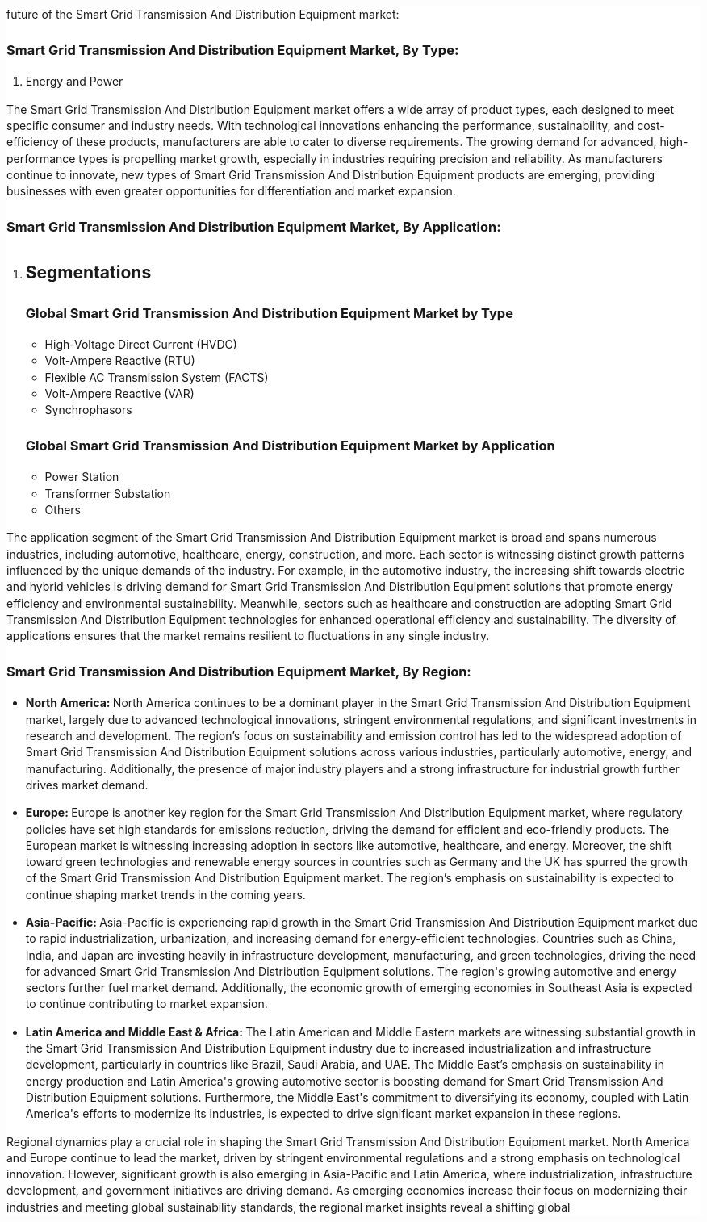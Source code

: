 future of the Smart Grid Transmission And Distribution Equipment market:</p><h3><strong>Smart Grid Transmission And Distribution Equipment Market, By Type:<br /></strong></h3><ol><li>Energy and Power</li></ol><p>The Smart Grid Transmission And Distribution Equipment market offers a wide array of product types, each designed to meet specific consumer and industry needs. With technological innovations enhancing the performance, sustainability, and cost-efficiency of these products, manufacturers are able to cater to diverse requirements. The growing demand for advanced, high-performance types is propelling market growth, especially in industries requiring precision and reliability. As manufacturers continue to innovate, new types of Smart Grid Transmission And Distribution Equipment products are emerging, providing businesses with even greater opportunities for differentiation and market expansion.</p><h3>Smart Grid Transmission And Distribution Equipment Market,&nbsp;By Application:</h3><ol><li><h2>Segmentations</h2><h3>Global Smart Grid Transmission And Distribution Equipment Market by Type</h3><ul><li>High-Voltage Direct Current (HVDC)</li><li>Volt-Ampere Reactive (RTU)</li><li>Flexible AC Transmission System (FACTS)</li><li>Volt-Ampere Reactive (VAR)</li><li>Synchrophasors</li></ul><h3>Global Smart Grid Transmission And Distribution Equipment Market by Application</h3><ul><li>Power Station</li><li>Transformer Substation</li><li>Others</li></ul></li></ol><p>The application segment of the Smart Grid Transmission And Distribution Equipment market is broad and spans numerous industries, including automotive, healthcare, energy, construction, and more. Each sector is witnessing distinct growth patterns influenced by the unique demands of the industry. For example, in the automotive industry, the increasing shift towards electric and hybrid vehicles is driving demand for Smart Grid Transmission And Distribution Equipment solutions that promote energy efficiency and environmental sustainability. Meanwhile, sectors such as healthcare and construction are adopting Smart Grid Transmission And Distribution Equipment technologies for enhanced operational efficiency and sustainability. The diversity of applications ensures that the market remains resilient to fluctuations in any single industry.</p><h3>Smart Grid Transmission And Distribution Equipment Market, By Region:</h3><ul><li><p><strong>North America:&nbsp;</strong>North America continues to be a dominant player in the Smart Grid Transmission And Distribution Equipment market, largely due to advanced technological innovations, stringent environmental regulations, and significant investments in research and development. The region&rsquo;s focus on sustainability and emission control has led to the widespread adoption of Smart Grid Transmission And Distribution Equipment solutions across various industries, particularly automotive, energy, and manufacturing. Additionally, the presence of major industry players and a strong infrastructure for industrial growth further drives market demand.</p></li><li><p><strong><strong>Europe:&nbsp;</strong></strong>Europe is another key region for the Smart Grid Transmission And Distribution Equipment market, where regulatory policies have set high standards for emissions reduction, driving the demand for efficient and eco-friendly products. The European market is witnessing increasing adoption in sectors like automotive, healthcare, and energy. Moreover, the shift toward green technologies and renewable energy sources in countries such as Germany and the UK has spurred the growth of the Smart Grid Transmission And Distribution Equipment market. The region&rsquo;s emphasis on sustainability is expected to continue shaping market trends in the coming years.</p></li><li><p><strong><strong>Asia-Pacific:&nbsp;</strong></strong>Asia-Pacific is experiencing rapid growth in the Smart Grid Transmission And Distribution Equipment market due to rapid industrialization, urbanization, and increasing demand for energy-efficient technologies. Countries such as China, India, and Japan are investing heavily in infrastructure development, manufacturing, and green technologies, driving the need for advanced Smart Grid Transmission And Distribution Equipment solutions. The region's growing automotive and energy sectors further fuel market demand. Additionally, the economic growth of emerging economies in Southeast Asia is expected to continue contributing to market expansion.</p></li><li><p><strong><strong>Latin America and Middle East &amp; Africa:&nbsp;</strong></strong>The Latin American and Middle Eastern markets are witnessing substantial growth in the Smart Grid Transmission And Distribution Equipment industry due to increased industrialization and infrastructure development, particularly in countries like Brazil, Saudi Arabia, and UAE. The Middle East&rsquo;s emphasis on sustainability in energy production and Latin America's growing automotive sector is boosting demand for Smart Grid Transmission And Distribution Equipment solutions. Furthermore, the Middle East's commitment to diversifying its economy, coupled with Latin America's efforts to modernize its industries, is expected to drive significant market expansion in these regions.</p></li></ul><p>Regional dynamics play a crucial role in shaping the Smart Grid Transmission And Distribution Equipment market. North America and Europe continue to lead the market, driven by stringent environmental regulations and a strong emphasis on technological innovation. However, significant growth is also emerging in Asia-Pacific and Latin America, where industrialization, infrastructure development, and government initiatives are driving demand. As emerging economies increase their focus on modernizing their industries and meeting global sustainability standards, the regional market insights reveal a shifting global